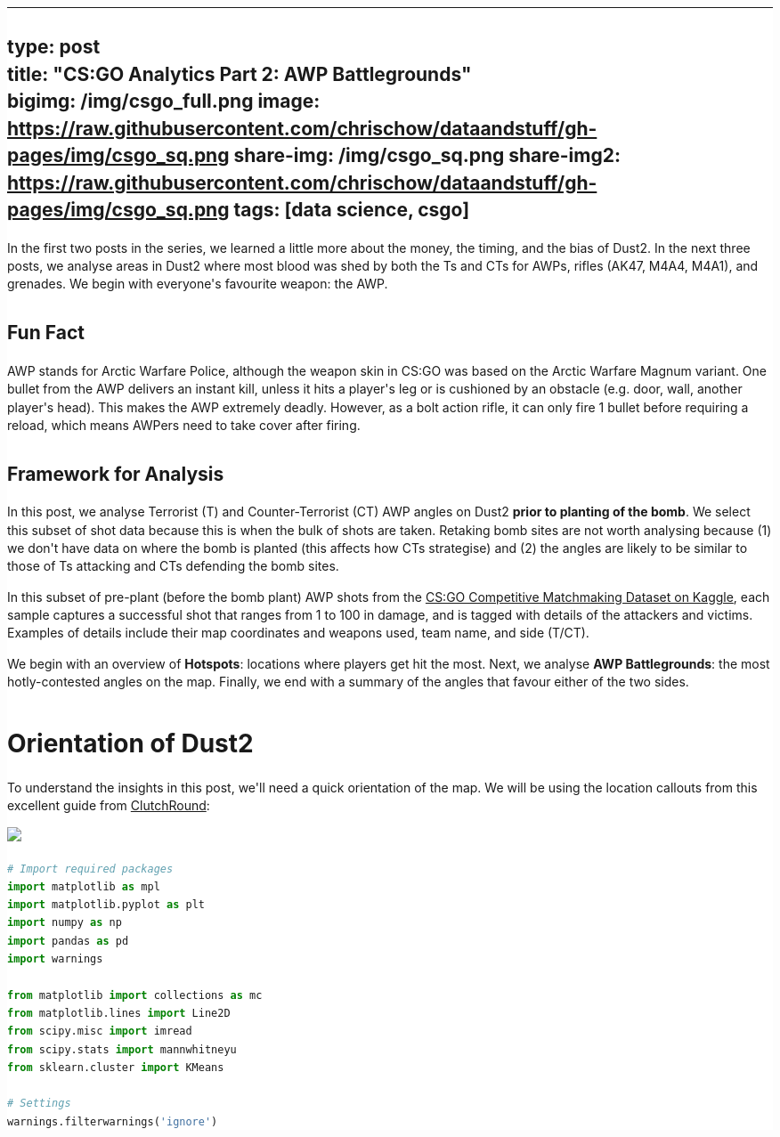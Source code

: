 
---
type: post  
title: "CS:GO Analytics Part 2: AWP Battlegrounds"  
bigimg: /img/csgo_full.png
image: https://raw.githubusercontent.com/chrischow/dataandstuff/gh-pages/img/csgo_sq.png
share-img: /img/csgo_sq.png
share-img2: https://raw.githubusercontent.com/chrischow/dataandstuff/gh-pages/img/csgo_sq.png
tags: [data science, csgo]
---  
  
In the first two posts in the series, we learned a little more about the money, the timing, and the bias of Dust2. In the next three posts, we analyse areas in Dust2 where most blood was shed by both the Ts and CTs for AWPs, rifles (AK47, M4A4, M4A1), and grenades. We begin with everyone's favourite weapon: the AWP.  
  
## Fun Fact
AWP stands for Arctic Warfare Police, although the weapon skin in CS:GO was based on the Arctic Warfare Magnum variant. One bullet from the AWP delivers an instant kill, unless it hits a player's leg or is cushioned by an obstacle (e.g. door, wall, another player's head). This makes the AWP extremely deadly. However, as a bolt action rifle, it can only fire 1 bullet before requiring a reload, which means AWPers need to take cover after firing.  
  
## Framework for Analysis
In this post, we analyse Terrorist (T) and Counter-Terrorist (CT) AWP angles on Dust2 **prior to planting of the bomb**. We select this subset of shot data because this is when the bulk of shots are taken. Retaking bomb sites are not worth analysing because (1) we don't have data on where the bomb is planted (this affects how CTs strategise) and (2) the angles are likely to be similar to those of Ts attacking and CTs defending the bomb sites.  
  
In this subset of pre-plant (before the bomb plant) AWP shots from the [CS:GO Competitive Matchmaking Dataset on Kaggle](https://www.kaggle.com/skihikingkevin/csgo-matchmaking-damage), each sample captures a successful shot that ranges from 1 to 100 in damage, and is tagged with details of the attackers and victims. Examples of details include their map coordinates and weapons used, team name, and side (T/CT).  
  
We begin with an overview of **Hotspots**: locations where players get hit the most. Next, we analyse **AWP Battlegrounds**: the most hotly-contested angles on the map. Finally, we end with a summary of the angles that favour either of the two sides.  

# Orientation of Dust2
To understand the insights in this post, we'll need a quick orientation of the map. We will be using the location callouts from this excellent guide from [ClutchRound](http://clutchround.com/):  
  
<img src="../img/csgo_orientation.png" width="800">


```python
# Import required packages
import matplotlib as mpl
import matplotlib.pyplot as plt
import numpy as np
import pandas as pd
import warnings

from matplotlib import collections as mc
from matplotlib.lines import Line2D
from scipy.misc import imread
from scipy.stats import mannwhitneyu
from sklearn.cluster import KMeans

# Settings
warnings.filterwarnings('ignore')
```